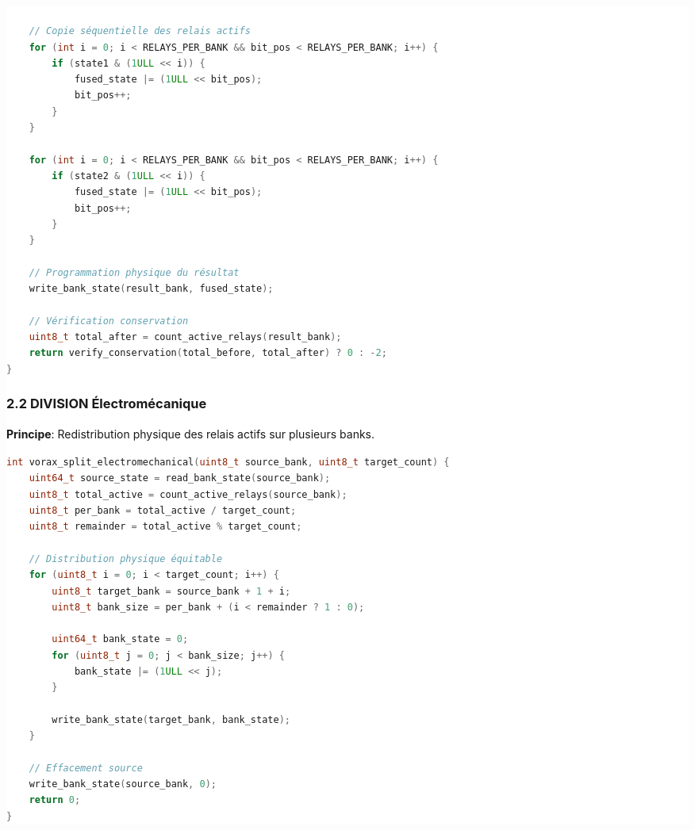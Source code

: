```c
    
    // Copie séquentielle des relais actifs
    for (int i = 0; i < RELAYS_PER_BANK && bit_pos < RELAYS_PER_BANK; i++) {
        if (state1 & (1ULL << i)) {
            fused_state |= (1ULL << bit_pos);
            bit_pos++;
        }
    }
    
    for (int i = 0; i < RELAYS_PER_BANK && bit_pos < RELAYS_PER_BANK; i++) {
        if (state2 & (1ULL << i)) {
            fused_state |= (1ULL << bit_pos);
            bit_pos++;
        }
    }
    
    // Programmation physique du résultat
    write_bank_state(result_bank, fused_state);
    
    // Vérification conservation
    uint8_t total_after = count_active_relays(result_bank);
    return verify_conservation(total_before, total_after) ? 0 : -2;
}
```

### 2.2 DIVISION Électromécanique
**Principe**: Redistribution physique des relais actifs sur plusieurs banks.

```c
int vorax_split_electromechanical(uint8_t source_bank, uint8_t target_count) {
    uint64_t source_state = read_bank_state(source_bank);
    uint8_t total_active = count_active_relays(source_bank);
    uint8_t per_bank = total_active / target_count;
    uint8_t remainder = total_active % target_count;
    
    // Distribution physique équitable
    for (uint8_t i = 0; i < target_count; i++) {
        uint8_t target_bank = source_bank + 1 + i;
        uint8_t bank_size = per_bank + (i < remainder ? 1 : 0);
        
        uint64_t bank_state = 0;
        for (uint8_t j = 0; j < bank_size; j++) {
            bank_state |= (1ULL << j);
        }
        
        write_bank_state(target_bank, bank_state);
    }
    
    // Effacement source
    write_bank_state(source_bank, 0);
    return 0;
}
```
